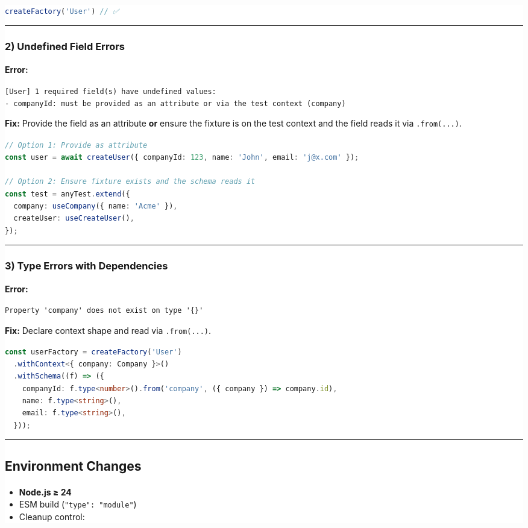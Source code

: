 ```ts
createFactory('User') // ✅
```

---

### 2) Undefined Field Errors

**Error:**

```
[User] 1 required field(s) have undefined values:
- companyId: must be provided as an attribute or via the test context (company)
```

**Fix:** Provide the field as an attribute **or** ensure the fixture is on the test context and the field reads it via `.from(...)`.

```ts
// Option 1: Provide as attribute
const user = await createUser({ companyId: 123, name: 'John', email: 'j@x.com' });

// Option 2: Ensure fixture exists and the schema reads it
const test = anyTest.extend({
  company: useCompany({ name: 'Acme' }),
  createUser: useCreateUser(),
});
```

---

### 3) Type Errors with Dependencies

**Error:**

```
Property 'company' does not exist on type '{}'
```

**Fix:** Declare context shape and read via `.from(...)`.

```ts
const userFactory = createFactory('User')
  .withContext<{ company: Company }>()
  .withSchema((f) => ({
    companyId: f.type<number>().from('company', ({ company }) => company.id),
    name: f.type<string>(),
    email: f.type<string>(),
  }));
```

---

## Environment Changes

* **Node.js ≥ 24**
* ESM build (`"type": "module"`)
* Cleanup control:
